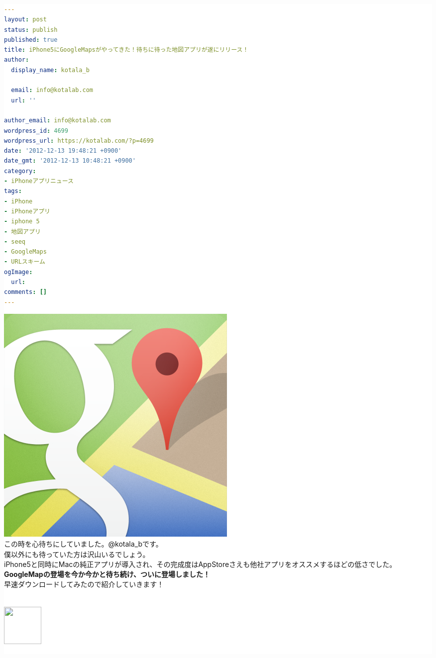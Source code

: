 ```yaml
---
layout: post
status: publish
published: true
title: iPhone5にGoogleMapsがやってきた！待ちに待った地図アプリが遂にリリース！
author:
  display_name: kotala_b

  email: info@kotalab.com
  url: ''

author_email: info@kotalab.com
wordpress_id: 4699
wordpress_url: https://kotalab.com/?p=4699
date: '2012-12-13 19:48:21 +0900'
date_gmt: '2012-12-13 10:48:21 +0900'
category:
- iPhoneアプリニュース
tags:
- iPhone
- iPhoneアプリ
- iphone 5
- 地図アプリ
- seeq
- GoogleMaps
- URLスキーム
ogImage:
  url:
comments: []
---
```

<p><a href="/wp-content/uploads/googlemaps_121213.png" target="_blank"><img src="/wp-content/uploads/googlemaps_121213-448x448.png" alt="" title="googlemaps_121213" width="448" height="448" class="alignnone size-large wp-image-4702" /></a><br />
この時を心待ちにしていました。@kotala_bです。<br />
僕以外にも待っていた方は沢山いるでしょう。<br />
iPhone5と同時にMacの純正アプリが導入され、その完成度はAppStoreさえも他社アプリをオススメするほどの低さでした。<br />
<strong>GoogleMapの登場を今か今かと待ち続け、ついに登場しました！</strong><br />
早速ダウンロードしてみたので紹介していきます！</p>
<div class="pochireba" style="text-align:left;font-size:small;padding:20px 0;/zoom: 1;overflow: hidden;"><span class="removed_link" title="click.linksynergy.com/fs-bin/click?id=d2yYUp776R4&amp;subid=&amp;offerid=94348.1&amp;type=3&amp;tmpid=3910&amp;RD_PARM1=https%253A%252F%252Fitunes.apple.com%252Fjp%252Fapp%252Fgoogle-maps%252Fid585027354%253Fmt%253D8%2526uo%253D4"><img src="http://a456.phobos.apple.com/us/r30/Purple/v4/04/68/87/04688702-4979-9d54-cc3c-20c76223f049/mzl.qobqfuxq.png" width="75" height="75" style="float:left;margin:0 15px 0 0;" class="pochi_img" ></span>
<div class="pochi_info" style="text-align:left;/zoom: 1;overflow: hidden;">